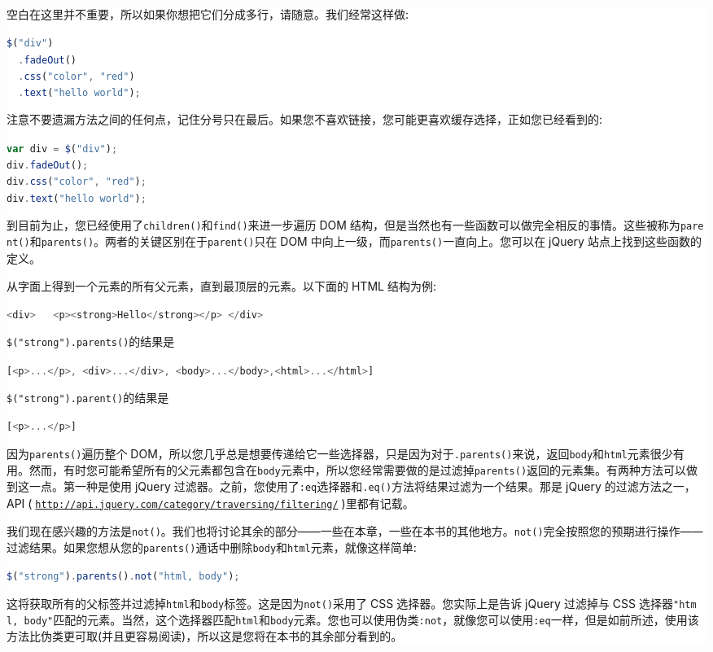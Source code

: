 空白在这里并不重要，所以如果你想把它们分成多行，请随意。我们经常这样做:

```js
$("div")
  .fadeOut()
  .css("color", "red")
  .text("hello world");

```

注意不要遗漏方法之间的任何点，记住分号只在最后。如果您不喜欢链接，您可能更喜欢缓存选择，正如您已经看到的:

```js
var div = $("div");
div.fadeOut();
div.css("color", "red");
div.text("hello world");

```

到目前为止，您已经使用了`children()`和`find()`来进一步遍历 DOM 结构，但是当然也有一些函数可以做完全相反的事情。这些被称为`parent()`和`parents()`。两者的关键区别在于`parent()`只在 DOM 中向上一级，而`parents()`一直向上。您可以在 jQuery 站点上找到这些函数的定义。

从字面上得到一个元素的所有父元素，直到最顶层的元素。以下面的 HTML 结构为例:

```js
<div>   <p><strong>Hello</strong></p> </div>

```

`$("strong").parents()`的结果是

```js
[<p>...</p>, <div>...</div>, <body>...</body>,<html>...</html>]

```

`$("strong").parent()`的结果是

```js
[<p>...</p>]

```

因为`parents()`遍历整个 DOM，所以您几乎总是想要传递给它一些选择器，只是因为对于`.parents()`来说，返回`body`和`html`元素很少有用。然而，有时您可能希望所有的父元素都包含在`body`元素中，所以您经常需要做的是过滤掉`parents()`返回的元素集。有两种方法可以做到这一点。第一种是使用 jQuery 过滤器。之前，您使用了`:eq`选择器和`.eq()`方法将结果过滤为一个结果。那是 jQuery 的过滤方法之一，API ( [`http://api.jquery.com/category/traversing/filtering/`](http://api.jquery.com/category/traversing/filtering/) )里都有记载。

我们现在感兴趣的方法是`not()`。我们也将讨论其余的部分——一些在本章，一些在本书的其他地方。`not()`完全按照您的预期进行操作——过滤结果。如果您想从您的`parents()`通话中删除`body`和`html`元素，就像这样简单:

```js
$("strong").parents().not("html, body");

```

这将获取所有的父标签并过滤掉`html`和`body`标签。这是因为`not()`采用了 CSS 选择器。您实际上是告诉 jQuery 过滤掉与 CSS 选择器`"html, body"`匹配的元素。当然，这个选择器匹配`html`和`body`元素。您也可以使用伪类`:not`，就像您可以使用`:eq`一样，但是如前所述，使用该方法比伪类更可取(并且更容易阅读)，所以这是您将在本书的其余部分看到的。
